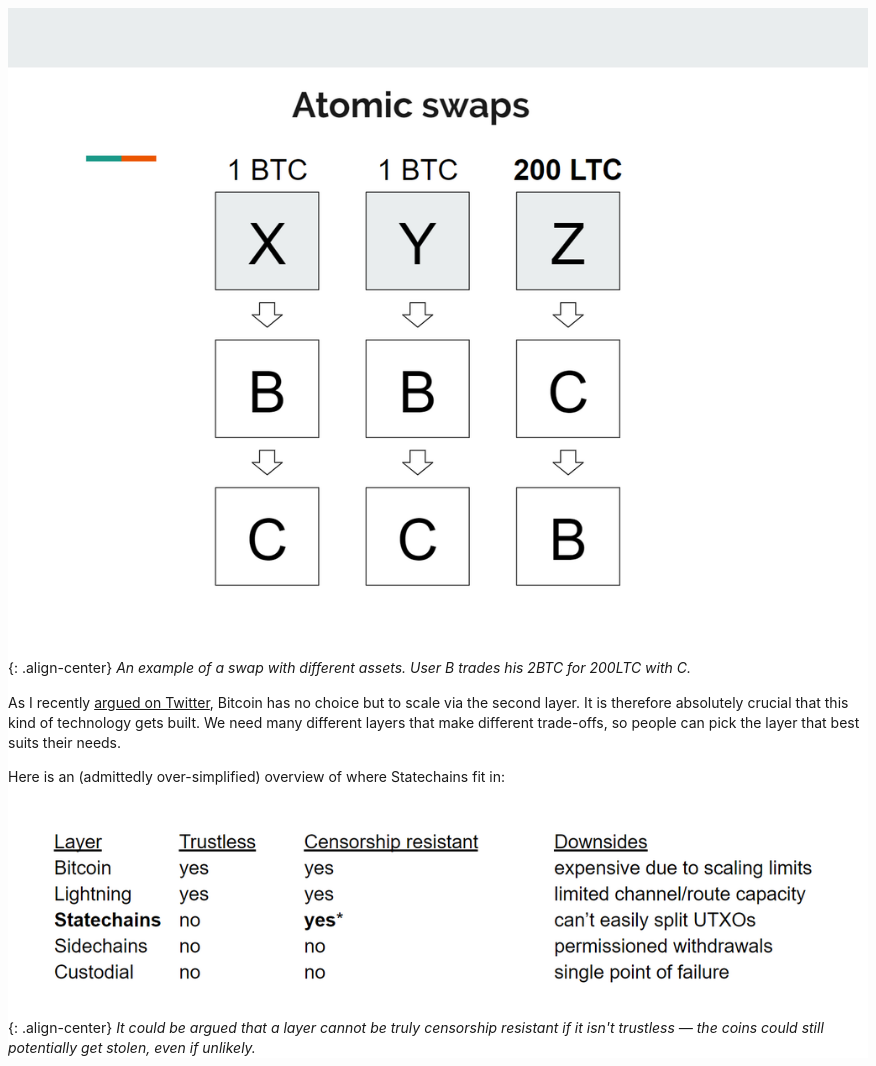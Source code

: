 ![](/assets/images/cy19/cy19q2m6/rs-3.png){: .align-center}
*An example of a swap with different assets. User B trades his 2BTC for 200LTC with C.*

As I recently [argued on Twitter](https://twitter.com/SomsenRuben/status/1115920063037497344), Bitcoin has no choice but to scale via the second layer. It is therefore absolutely crucial that this kind of technology gets built. We need many different layers that make different trade-offs, so people can pick the layer that best suits their needs.

Here is an (admittedly over-simplified) overview of where Statechains fit in:

![](/assets/images/cy19/cy19q2m6/rs-4.png){: .align-center}
*It could be argued that a layer cannot be truly censorship resistant if it isn't trustless — the coins could still potentially get stolen, even if unlikely.*
